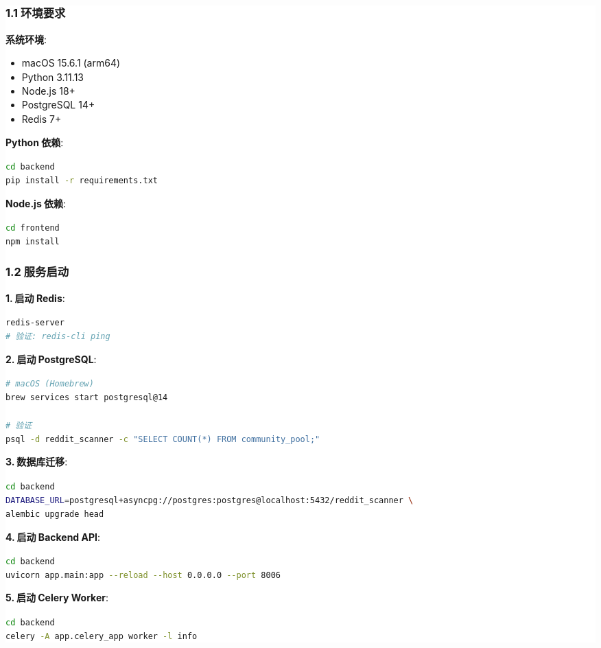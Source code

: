 ### 1.1 环境要求

**系统环境**:
- macOS 15.6.1 (arm64)
- Python 3.11.13
- Node.js 18+
- PostgreSQL 14+
- Redis 7+

**Python 依赖**:
```bash
cd backend
pip install -r requirements.txt
```

**Node.js 依赖**:
```bash
cd frontend
npm install
```

### 1.2 服务启动

**1. 启动 Redis**:
```bash
redis-server
# 验证: redis-cli ping
```

**2. 启动 PostgreSQL**:
```bash
# macOS (Homebrew)
brew services start postgresql@14

# 验证
psql -d reddit_scanner -c "SELECT COUNT(*) FROM community_pool;"
```

**3. 数据库迁移**:
```bash
cd backend
DATABASE_URL=postgresql+asyncpg://postgres:postgres@localhost:5432/reddit_scanner \
alembic upgrade head
```

**4. 启动 Backend API**:
```bash
cd backend
uvicorn app.main:app --reload --host 0.0.0.0 --port 8006
```

**5. 启动 Celery Worker**:
```bash
cd backend
celery -A app.celery_app worker -l info
```
